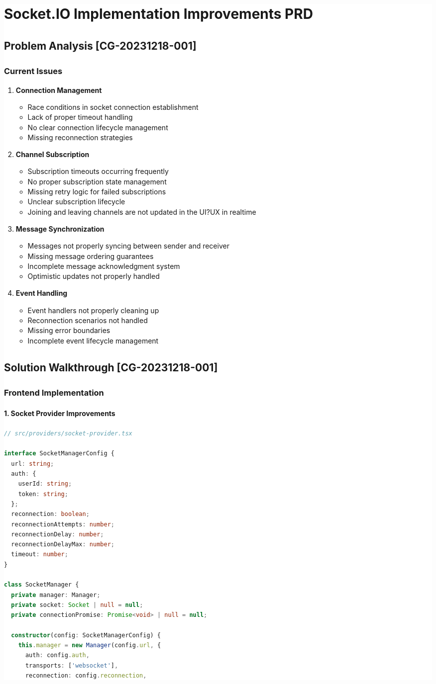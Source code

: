 # Socket.IO Implementation Improvements PRD

## Problem Analysis [CG-20231218-001]

### Current Issues
1. **Connection Management**
   - Race conditions in socket connection establishment
   - Lack of proper timeout handling
   - No clear connection lifecycle management
   - Missing reconnection strategies

2. **Channel Subscription**
   - Subscription timeouts occurring frequently
   - No proper subscription state management
   - Missing retry logic for failed subscriptions
   - Unclear subscription lifecycle
   - Joining and leaving channels are not updated in the UI?UX in realtime
   

3. **Message Synchronization**
   - Messages not properly syncing between sender and receiver
   - Missing message ordering guarantees
   - Incomplete message acknowledgment system
   - Optimistic updates not properly handled

4. **Event Handling**
   - Event handlers not properly cleaning up
   - Reconnection scenarios not handled
   - Missing error boundaries
   - Incomplete event lifecycle management

## Solution Walkthrough [CG-20231218-001]

### Frontend Implementation

#### 1. Socket Provider Improvements
```typescript
// src/providers/socket-provider.tsx

interface SocketManagerConfig {
  url: string;
  auth: {
    userId: string;
    token: string;
  };
  reconnection: boolean;
  reconnectionAttempts: number;
  reconnectionDelay: number;
  reconnectionDelayMax: number;
  timeout: number;
}

class SocketManager {
  private manager: Manager;
  private socket: Socket | null = null;
  private connectionPromise: Promise<void> | null = null;

  constructor(config: SocketManagerConfig) {
    this.manager = new Manager(config.url, {
      auth: config.auth,
      transports: ['websocket'],
      reconnection: config.reconnection,
```
